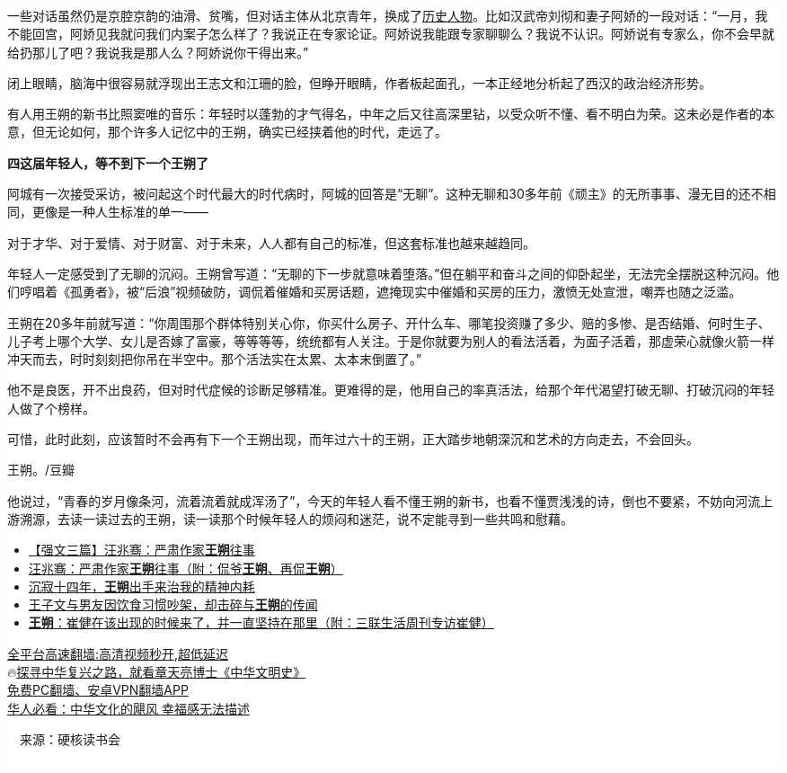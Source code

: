<p>一些对话虽然仍是京腔京韵的油滑、贫嘴，但对话主体从北京青年，换成了<span class='wp_keywordlink'><a href="https://www.bannedbook.org/forum32/" title="中国历史人物真相" target="_blank">历史人物</a></span>。比如汉武帝刘彻和妻子阿娇的一段对话：“一月，我不能回宫，阿娇见我就问我们内案子怎么样了？我说正在专家论证。阿娇说我能跟专家聊聊么？我说不认识。阿娇说有专家么，你不会早就给扔那儿了吧？我说我是那人么？阿娇说你干得出来。”</p> <p>闭上眼睛，脑海中很容易就浮现出王志文和江珊的脸，但睁开眼睛，作者板起面孔，一本正经地分析起了西汉的政治经济形势。</p> <p>有人用王朔的新书比照窦唯的音乐：年轻时以蓬勃的才气得名，中年之后又往高深里钻，以受众听不懂、看不明白为荣。这未必是作者的本意，但无论如何，那个许多人记忆中的王朔，确实已经挟着他的时代，走远了。</p> <p><strong>四这届年轻人，等不到下一个王朔了</strong></p> <p>阿城有一次接受采访，被问起这个时代最大的时代病时，阿城的回答是“无聊”。这种无聊和30多年前《顽主》的无所事事、漫无目的还不相同，更像是一种人生标准的单一——</p> <p>对于才华、对于爱情、对于财富、对于未来，人人都有自己的标准，但这套标准也越来越趋同。</p> <p>年轻人一定感受到了无聊的沉闷。王朔曾写道：“无聊的下一步就意味着堕落。”但在躺平和奋斗之间的仰卧起坐，无法完全摆脱这种沉闷。他们哼唱着《孤勇者》，被“后浪”视频破防，调侃着催婚和买房话题，遮掩现实中催婚和买房的压力，激愤无处宣泄，嘲弄也随之泛滥。</p> <p>王朔在20多年前就写道：“你周围那个群体特别关心你，你买什么房子、开什么车、哪笔投资赚了多少、赔的多惨、是否结婚、何时生子、儿子考上哪个大学、女儿是否嫁了富豪，等等等等，统统都有人关注。于是你就要为别人的看法活着，为面子活着，那虚荣心就像火箭一样冲天而去，时时刻刻把你吊在半空中。那个活法实在太累、太本末倒置了。”</p> <p>他不是良医，开不出良药，但对时代症候的诊断足够精准。更难得的是，他用自己的率真活法，给那个年代渴望打破无聊、打破沉闷的年轻人做了个榜样。</p> <p>可惜，此时此刻，应该暂时不会再有下一个王朔出现，而年过六十的王朔，正大踏步地朝深沉和艺术的方向走去，不会回头。</p> <p>王朔。/豆瓣</p> <p>他说过，“青春的岁月像条河，流着流着就成浑汤了”，今天的年轻人看不懂王朔的新书，也看不懂贾浅浅的诗，倒也不要紧，不妨向河流上游溯源，去读一读过去的王朔，读一读那个时候年轻人的烦闷和迷茫，说不定能寻到一些共鸣和慰藉。</p> <div id="taboola-mid-1"></div>  <ul class='op-related-articles' title='相关阅读'> <li><a href='https://www.bannedbook.org/bnews/comments/20220830/1778124.html' target='_blank'>【强文三篇】汪兆骞：严肃作家<b>王朔</b>往事</a></li> <li><a href='https://www.bannedbook.org/bnews/baitai/20220821/1774325.html' target='_blank'>汪兆骞：严肃作家<b>王朔</b>往事（附：侃爷<b>王朔</b>、再侃<b>王朔</b>）</a></li> <li><a href='https://www.bannedbook.org/bnews/baitai/20220821/1774318.html' target='_blank'>沉寂十四年，<b>王朔</b>出手来治我的精神内耗</a></li> <li><a href='https://www.bannedbook.org/bnews/yule/20220725/1762552.html' target='_blank'>王子文与男友因饮食习惯吵架，却击碎与<b>王朔</b>的传闻</a></li> <li><a href='https://www.bannedbook.org/bnews/baitai/20220418/1721066.html' target='_blank'><b>王朔</b>：崔健在该出现的时候来了，并一直坚持在那里（附：三联生活周刊专访崔健）</a></li> </ul> <p class="texttj"> <a href="https://github.com/bannedbook/fanqiang/wiki/V2ray%E6%9C%BA%E5%9C%BA" target="_blank">全平台高速翻墙:高清视频秒开,超低延迟</a><br/> 🔥<a href="https://www.bannedbook.org/bnews/comments/20220808/1768773.html" target="_blank">探寻中华复兴之路，就看章天亮博士《中华文明史》</a><br/> <a href="https://github.com/bannedbook/fanqiang/wiki/%E7%A6%81%E9%97%BB%E7%BD%91%E5%AE%89%E5%8D%93%E7%BF%BB%E5%A2%99%E6%96%B0%E9%97%BBAPP" target="_blank">免费PC翻墙、安卓VPN翻墙APP</a><br/> <a href="https://www.bannedbook.org/bnews/comments/20220220/1694796.html" target="_blank">华人必看：中华文化的飓风 幸福感无法描述</a> </p><p class="src-info">　来源：硬核读书会 </p> <a name='sharetosocial'></a>  <div style="margin-bottom:5px;padding-bottom:5px;clear:both"> <div id="archive-pix-1" class="banner-ads">  <div id="27602x728x90x621x_ADSLOT1" clicktrack="%%CLICK_URL_ESC%%"></div>   </div> <div id="archive-pix-2" class="banner-ads">  <div id="27556x300x250x621x_ADSLOT1" clicktrack="%%CLICK_URL_ESC%%" style="margin:0 auto;text-align:center"></div>   </div> </div>  <div id="archive-pix-1" class="banner-ads">  <div id="27603x728x90x621x_ADSLOT1" clicktrack="%%CLICK_URL_ESC%%"></div>   </div> </div> 